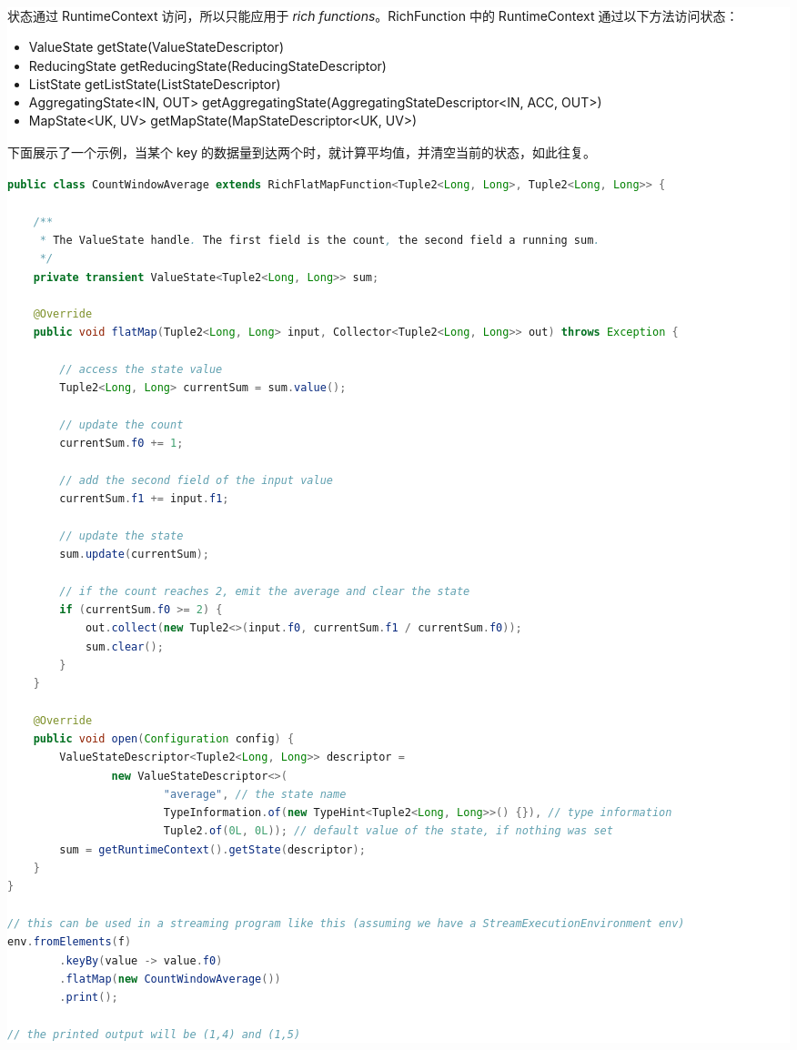 状态通过 RuntimeContext 访问，所以只能应用于 *rich functions*。RichFunction 中的 RuntimeContext 通过以下方法访问状态：
- ValueState<T> getState(ValueStateDescriptor<T>)
- ReducingState<T> getReducingState(ReducingStateDescriptor<T>)
- ListState<T> getListState(ListStateDescriptor<T>)
- AggregatingState<IN, OUT> getAggregatingState(AggregatingStateDescriptor<IN, ACC, OUT>)
- MapState<UK, UV> getMapState(MapStateDescriptor<UK, UV>)

下面展示了一个示例，当某个 key 的数据量到达两个时，就计算平均值，并清空当前的状态，如此往复。
```java
public class CountWindowAverage extends RichFlatMapFunction<Tuple2<Long, Long>, Tuple2<Long, Long>> {

    /**
     * The ValueState handle. The first field is the count, the second field a running sum.
     */
    private transient ValueState<Tuple2<Long, Long>> sum;

    @Override
    public void flatMap(Tuple2<Long, Long> input, Collector<Tuple2<Long, Long>> out) throws Exception {

        // access the state value
        Tuple2<Long, Long> currentSum = sum.value();

        // update the count
        currentSum.f0 += 1;

        // add the second field of the input value
        currentSum.f1 += input.f1;

        // update the state
        sum.update(currentSum);

        // if the count reaches 2, emit the average and clear the state
        if (currentSum.f0 >= 2) {
            out.collect(new Tuple2<>(input.f0, currentSum.f1 / currentSum.f0));
            sum.clear();
        }
    }

    @Override
    public void open(Configuration config) {
        ValueStateDescriptor<Tuple2<Long, Long>> descriptor =
                new ValueStateDescriptor<>(
                        "average", // the state name
                        TypeInformation.of(new TypeHint<Tuple2<Long, Long>>() {}), // type information
                        Tuple2.of(0L, 0L)); // default value of the state, if nothing was set
        sum = getRuntimeContext().getState(descriptor);
    }
}

// this can be used in a streaming program like this (assuming we have a StreamExecutionEnvironment env)
env.fromElements(f)
        .keyBy(value -> value.f0)
        .flatMap(new CountWindowAverage())
        .print();

// the printed output will be (1,4) and (1,5)
```
